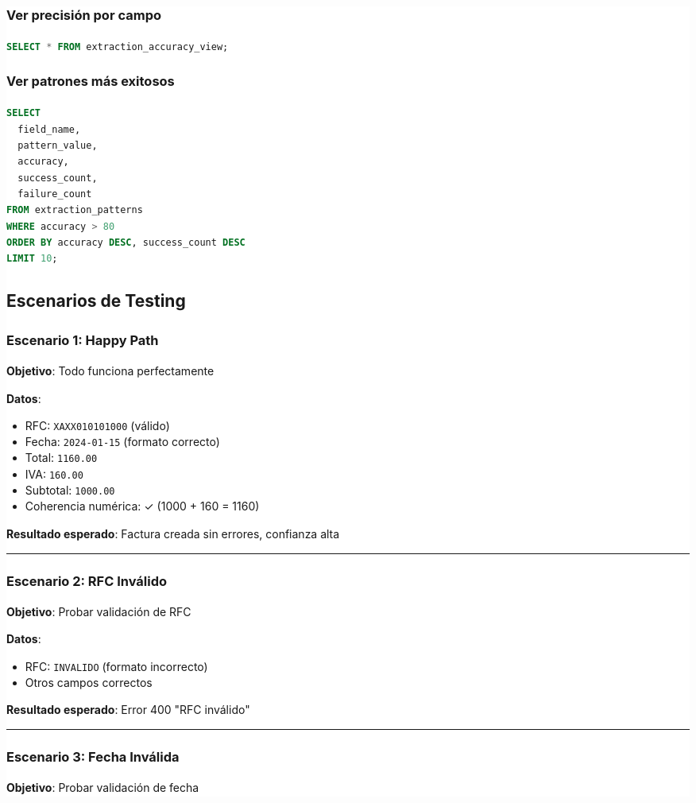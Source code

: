 ### Ver precisión por campo

```sql
SELECT * FROM extraction_accuracy_view;
```

### Ver patrones más exitosos

```sql
SELECT
  field_name,
  pattern_value,
  accuracy,
  success_count,
  failure_count
FROM extraction_patterns
WHERE accuracy > 80
ORDER BY accuracy DESC, success_count DESC
LIMIT 10;
```

## Escenarios de Testing

### Escenario 1: Happy Path

**Objetivo**: Todo funciona perfectamente

**Datos**:
- RFC: `XAXX010101000` (válido)
- Fecha: `2024-01-15` (formato correcto)
- Total: `1160.00`
- IVA: `160.00`
- Subtotal: `1000.00`
- Coherencia numérica: ✓ (1000 + 160 = 1160)

**Resultado esperado**: Factura creada sin errores, confianza alta

---

### Escenario 2: RFC Inválido

**Objetivo**: Probar validación de RFC

**Datos**:
- RFC: `INVALIDO` (formato incorrecto)
- Otros campos correctos

**Resultado esperado**: Error 400 "RFC inválido"

---

### Escenario 3: Fecha Inválida

**Objetivo**: Probar validación de fecha
